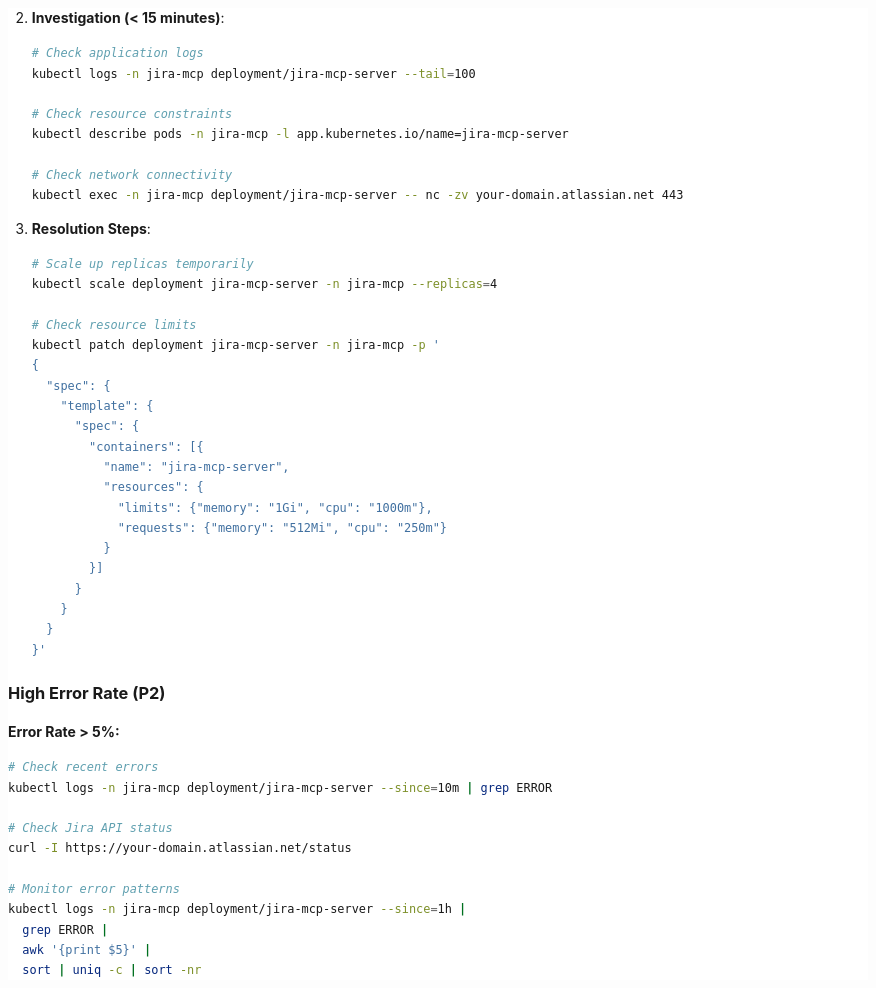 2. **Investigation (< 15 minutes)**:
   ```bash
   # Check application logs
   kubectl logs -n jira-mcp deployment/jira-mcp-server --tail=100

   # Check resource constraints
   kubectl describe pods -n jira-mcp -l app.kubernetes.io/name=jira-mcp-server

   # Check network connectivity
   kubectl exec -n jira-mcp deployment/jira-mcp-server -- nc -zv your-domain.atlassian.net 443
   ```

3. **Resolution Steps**:
   ```bash
   # Scale up replicas temporarily
   kubectl scale deployment jira-mcp-server -n jira-mcp --replicas=4

   # Check resource limits
   kubectl patch deployment jira-mcp-server -n jira-mcp -p '
   {
     "spec": {
       "template": {
         "spec": {
           "containers": [{
             "name": "jira-mcp-server",
             "resources": {
               "limits": {"memory": "1Gi", "cpu": "1000m"},
               "requests": {"memory": "512Mi", "cpu": "250m"}
             }
           }]
         }
       }
     }
   }'
   ```

### High Error Rate (P2)

**Error Rate > 5%:**
```bash
# Check recent errors
kubectl logs -n jira-mcp deployment/jira-mcp-server --since=10m | grep ERROR

# Check Jira API status
curl -I https://your-domain.atlassian.net/status

# Monitor error patterns
kubectl logs -n jira-mcp deployment/jira-mcp-server --since=1h |
  grep ERROR |
  awk '{print $5}' |
  sort | uniq -c | sort -nr
```
